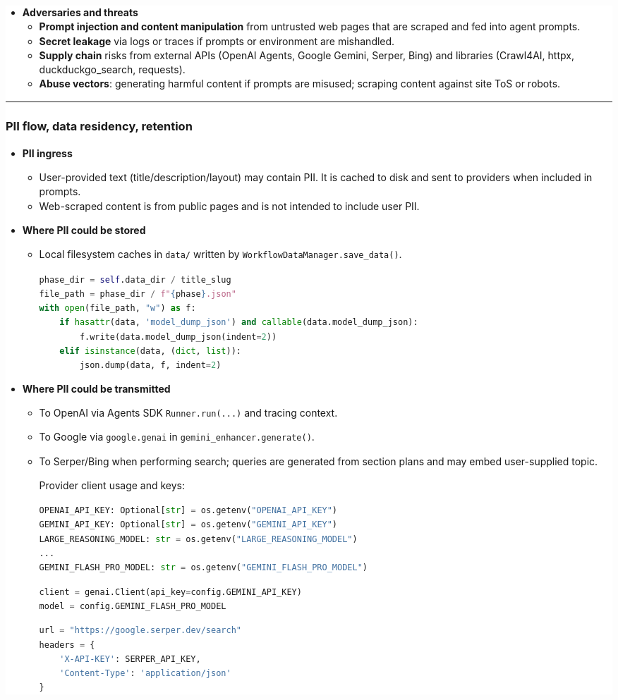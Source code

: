 - **Adversaries and threats**
  - **Prompt injection and content manipulation** from untrusted web pages that are scraped and fed into agent prompts.
  - **Secret leakage** via logs or traces if prompts or environment are mishandled.
  - **Supply chain** risks from external APIs (OpenAI Agents, Google Gemini, Serper, Bing) and libraries (Crawl4AI, httpx, duckduckgo_search, requests).
  - **Abuse vectors**: generating harmful content if prompts are misused; scraping content against site ToS or robots.

---

### PII flow, data residency, retention

- **PII ingress**
  - User-provided text (title/description/layout) may contain PII. It is cached to disk and sent to providers when included in prompts.
  - Web-scraped content is from public pages and is not intended to include user PII.

- **Where PII could be stored**
  - Local filesystem caches in `data/` written by `WorkflowDataManager.save_data()`.

    ```22:35:app/services/workflow_data_manager.py
    phase_dir = self.data_dir / title_slug
    file_path = phase_dir / f"{phase}.json"
    with open(file_path, "w") as f:
        if hasattr(data, 'model_dump_json') and callable(data.model_dump_json):
            f.write(data.model_dump_json(indent=2))
        elif isinstance(data, (dict, list)):
            json.dump(data, f, indent=2)
    ```

- **Where PII could be transmitted**
  - To OpenAI via Agents SDK `Runner.run(...)` and tracing context.
  - To Google via `google.genai` in `gemini_enhancer.generate()`.
  - To Serper/Bing when performing search; queries are generated from section plans and may embed user-supplied topic.

    Provider client usage and keys:

    ```39:51:app/core/config.py
    OPENAI_API_KEY: Optional[str] = os.getenv("OPENAI_API_KEY")
    GEMINI_API_KEY: Optional[str] = os.getenv("GEMINI_API_KEY")
    LARGE_REASONING_MODEL: str = os.getenv("LARGE_REASONING_MODEL")
    ...
    GEMINI_FLASH_PRO_MODEL: str = os.getenv("GEMINI_FLASH_PRO_MODEL")
    ```

    ```10:16:app/services/gemini_enhancer.py
    client = genai.Client(api_key=config.GEMINI_API_KEY)
    model = config.GEMINI_FLASH_PRO_MODEL
    ```

    ```48:61:app/tools/serper_websearch.py
    url = "https://google.serper.dev/search"
    headers = {
        'X-API-KEY': SERPER_API_KEY,
        'Content-Type': 'application/json'
    }
    ```
